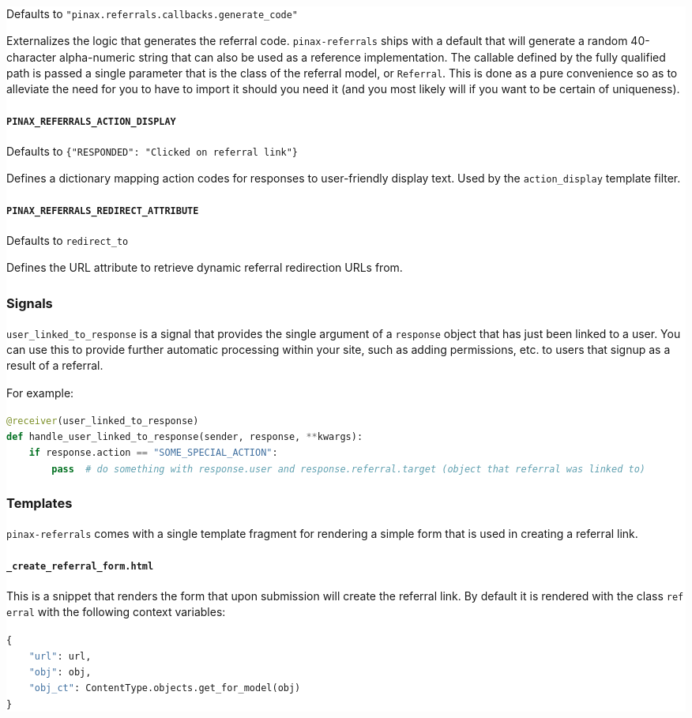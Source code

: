 Defaults to `"pinax.referrals.callbacks.generate_code"`

Externalizes the logic that generates the referral code. `pinax-referrals` ships
with a default that will generate a random 40-character alpha-numeric
string that can also be used as a reference implementation. The callable
defined by the fully qualified path is passed a single parameter that is
the class of the referral model, or `Referral`. This is done as a pure
convenience so as to alleviate the need for you to have to import it
should you need it (and you most likely will if you want to be
certain of uniqueness).

#### `PINAX_REFERRALS_ACTION_DISPLAY`

Defaults to `{"RESPONDED": "Clicked on referral link"}`

Defines a dictionary mapping action codes for responses to user-friendly
display text. Used by the `action_display` template filter.

#### `PINAX_REFERRALS_REDIRECT_ATTRIBUTE`

Defaults to `redirect_to`

Defines the URL attribute to retrieve dynamic referral redirection URLs from.

### Signals

`user_linked_to_response` is a signal that provides the single argument of a
`response` object that has just been linked to a user. You can use this to
provide further automatic processing within your site, such as adding
permissions, etc. to users that signup as a result of a referral.

For example:

```python
@receiver(user_linked_to_response)
def handle_user_linked_to_response(sender, response, **kwargs):
    if response.action == "SOME_SPECIAL_ACTION":
        pass  # do something with response.user and response.referral.target (object that referral was linked to)
```

### Templates

`pinax-referrals` comes with a single template fragment for rendering a simple
form that is used in creating a referral link.

#### `_create_referral_form.html`

This is a snippet that renders the form that upon submission will create the
referral link. By default it is rendered with the class `referral` with the
following context variables:

```python
{
    "url": url,
    "obj": obj,
    "obj_ct": ContentType.objects.get_for_model(obj)
}
```
